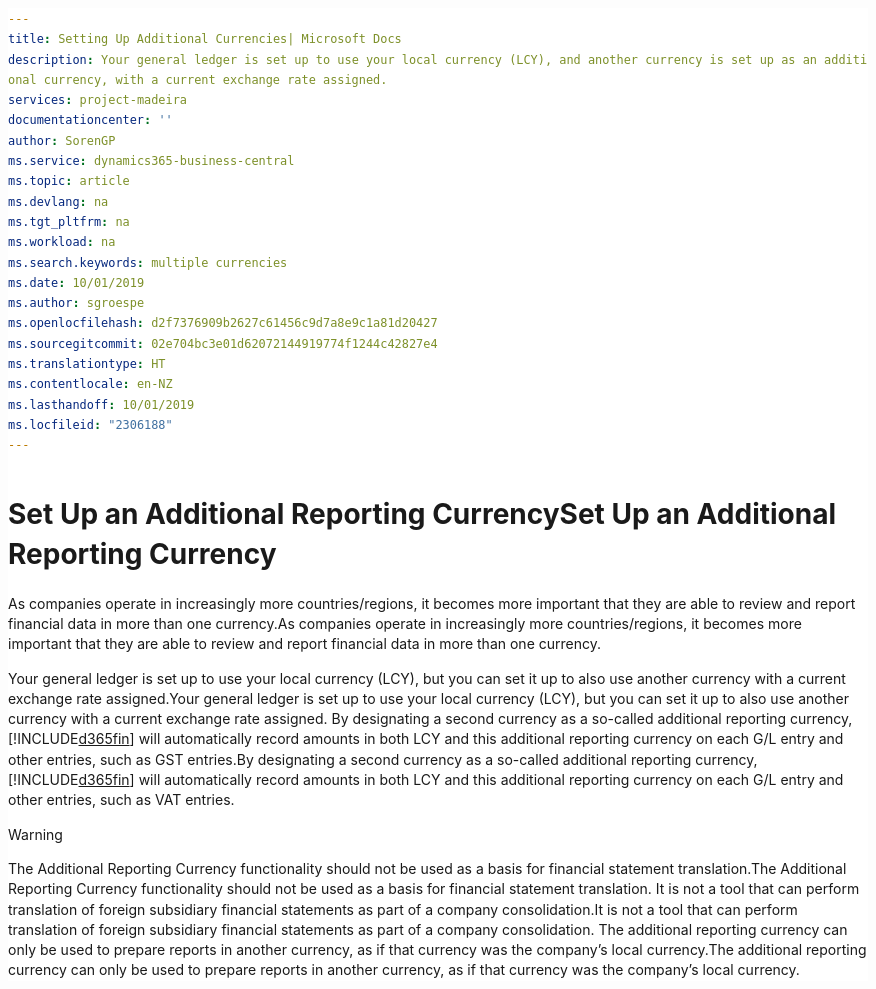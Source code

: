 ```yaml
---
title: Setting Up Additional Currencies| Microsoft Docs
description: Your general ledger is set up to use your local currency (LCY), and another currency is set up as an additional currency, with a current exchange rate assigned.
services: project-madeira
documentationcenter: ''
author: SorenGP
ms.service: dynamics365-business-central
ms.topic: article
ms.devlang: na
ms.tgt_pltfrm: na
ms.workload: na
ms.search.keywords: multiple currencies
ms.date: 10/01/2019
ms.author: sgroespe
ms.openlocfilehash: d2f7376909b2627c61456c9d7a8e9c1a81d20427
ms.sourcegitcommit: 02e704bc3e01d62072144919774f1244c42827e4
ms.translationtype: HT
ms.contentlocale: en-NZ
ms.lasthandoff: 10/01/2019
ms.locfileid: "2306188"
---
```

# <a name="set-up-an-additional-reporting-currency"></a><span data-ttu-id="0f44c-103">Set Up an Additional Reporting Currency</span><span class="sxs-lookup"><span data-stu-id="0f44c-103">Set Up an Additional Reporting Currency</span></span>
<span data-ttu-id="0f44c-104">As companies operate in increasingly more countries/regions, it becomes more important that they are able to review and report financial data in more than one currency.</span><span class="sxs-lookup"><span data-stu-id="0f44c-104">As companies operate in increasingly more countries/regions, it becomes more important that they are able to review and report financial data in more than one currency.</span></span>

<span data-ttu-id="0f44c-105">Your general ledger is set up to use your local currency (LCY), but you can set it up to also use another currency with a current exchange rate assigned.</span><span class="sxs-lookup"><span data-stu-id="0f44c-105">Your general ledger is set up to use your local currency (LCY), but you can set it up to also use another currency with a current exchange rate assigned.</span></span> <span data-ttu-id="0f44c-106">By designating a second currency as a so-called additional reporting currency, [!INCLUDE[d365fin](includes/d365fin_md.md)] will automatically record amounts in both LCY and this additional reporting currency on each G/L entry and other entries, such as GST entries.</span><span class="sxs-lookup"><span data-stu-id="0f44c-106">By designating a second currency as a so-called additional reporting currency, [!INCLUDE[d365fin](includes/d365fin_md.md)] will automatically record amounts in both LCY and this additional reporting currency on each G/L entry and other entries, such as VAT entries.</span></span>

> [!Warning]
> <span data-ttu-id="0f44c-107">The Additional Reporting Currency functionality should not be used as a basis for financial statement translation.</span><span class="sxs-lookup"><span data-stu-id="0f44c-107">The Additional Reporting Currency functionality should not be used as a basis for financial statement translation.</span></span> <span data-ttu-id="0f44c-108">It is not a tool that can perform translation of foreign subsidiary financial statements as part of a company consolidation.</span><span class="sxs-lookup"><span data-stu-id="0f44c-108">It is not a tool that can perform translation of foreign subsidiary financial statements as part of a company consolidation.</span></span> <span data-ttu-id="0f44c-109">The additional reporting currency can only be used to prepare reports in another currency, as if that currency was the company’s local currency.</span><span class="sxs-lookup"><span data-stu-id="0f44c-109">The additional reporting currency can only be used to prepare reports in another currency, as if that currency was the company’s local currency.</span></span>
